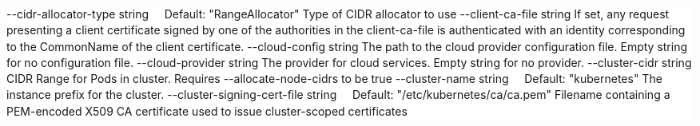 <tr>
<td colspan="2">--cidr-allocator-type string&nbsp;&nbsp;&nbsp;&nbsp;&nbsp;Default: "RangeAllocator"</td>
</tr>
<tr>
<td></td><td style="line-height: 130%; word-wrap: break-word;">Type of CIDR allocator to use</td>
</tr>

<tr>
<td colspan="2">--client-ca-file string</td>
</tr>
<tr>
<td></td><td style="line-height: 130%; word-wrap: break-word;">If set, any request presenting a client certificate signed by one of the authorities in the client-ca-file is authenticated with an identity corresponding to the CommonName of the client certificate.</td>
</tr>

<tr>
<td colspan="2">--cloud-config string</td>
</tr>
<tr>
<td></td><td style="line-height: 130%; word-wrap: break-word;">The path to the cloud provider configuration file. Empty string for no configuration file.</td>
</tr>

<tr>
<td colspan="2">--cloud-provider string</td>
</tr>
<tr>
<td></td><td style="line-height: 130%; word-wrap: break-word;">The provider for cloud services. Empty string for no provider.</td>
</tr>

<tr>
<td colspan="2">--cluster-cidr string</td>
</tr>
<tr>
<td></td><td style="line-height: 130%; word-wrap: break-word;">CIDR Range for Pods in cluster. Requires --allocate-node-cidrs to be true</td>
</tr>

<tr>
<td colspan="2">--cluster-name string&nbsp;&nbsp;&nbsp;&nbsp;&nbsp;Default: "kubernetes"</td>
</tr>
<tr>
<td></td><td style="line-height: 130%; word-wrap: break-word;">The instance prefix for the cluster.</td>
</tr>

<tr>
<td colspan="2">--cluster-signing-cert-file string&nbsp;&nbsp;&nbsp;&nbsp;&nbsp;Default: "/etc/kubernetes/ca/ca.pem"</td>
</tr>
<tr>
<td></td><td style="line-height: 130%; word-wrap: break-word;">Filename containing a PEM-encoded X509 CA certificate used to issue cluster-scoped certificates</td>
</tr>
